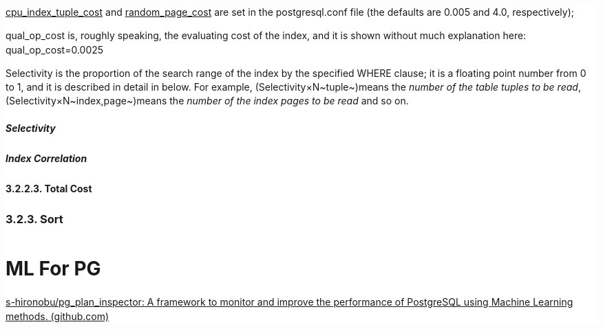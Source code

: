 [cpu_index_tuple_cost](https://www.postgresql.org/docs/current/static/runtime-config-query.html#GUC-CPU-INDEX-TUPLE-COST) and [random_page_cost](https://www.postgresql.org/docs/current/static/runtime-config-query.html#GUC-RANDOM-PAGE-COST) are set in the postgresql.conf file (the defaults are 0.005 and 4.0, respectively);

qual_op_cost is, roughly speaking, the evaluating cost of the index, and it is shown without much explanation here: qual_op_cost=0.0025 

Selectivity is the proportion of the search range of the index by the specified WHERE clause; it is a floating point number from 0 to 1, and it is described in detail in below. For example, (Selectivity×N~tuple~)means the *number of the table tuples to be read*, (Selectivity×N~index,page~)means the *number of the index pages to be read* and so on.







##### Selectivity









##### Index Correlation







#### 3.2.2.3. Total Cost





### 3.2.3. Sort



# ML For PG

[s-hironobu/pg_plan_inspector: A framework to monitor and improve the performance of PostgreSQL using Machine Learning methods. (github.com)](https://github.com/s-hironobu/pg_plan_inspector)







